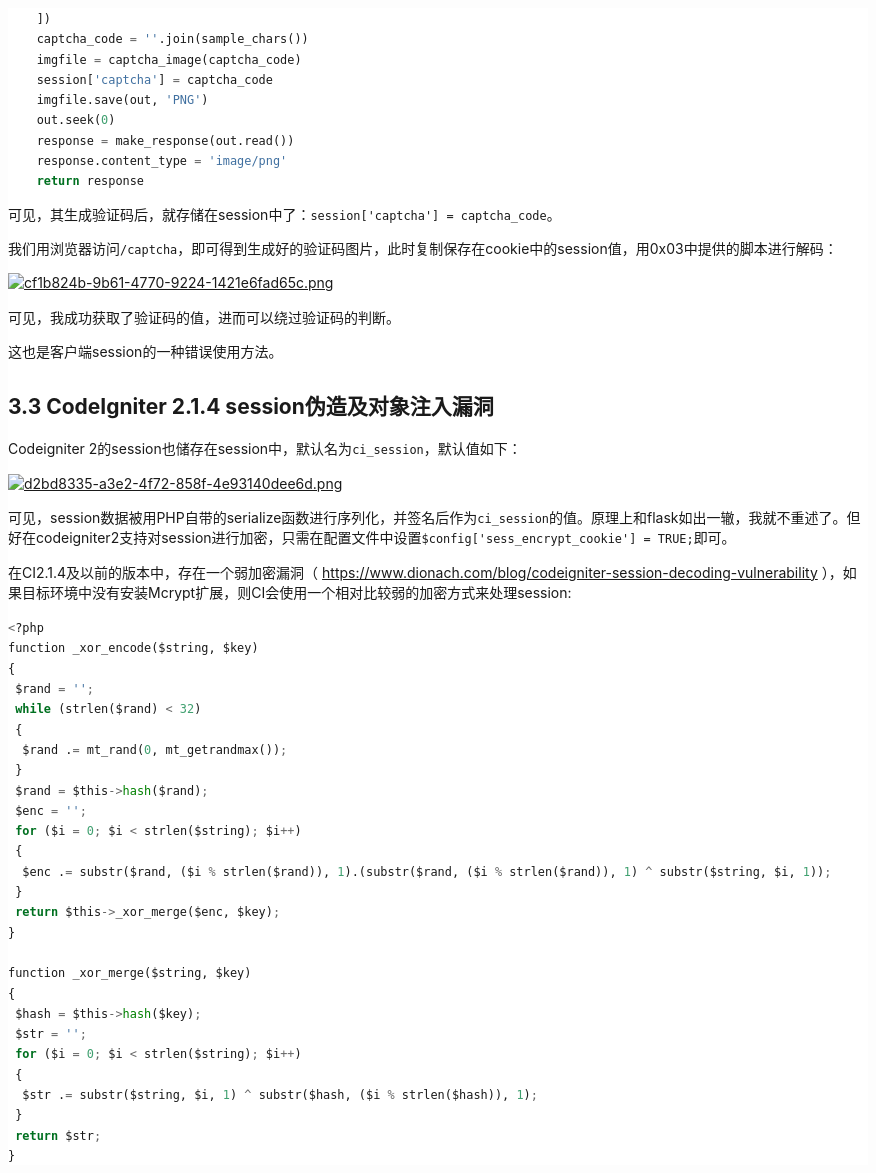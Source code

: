 ```python
    ])
    captcha_code = ''.join(sample_chars())
    imgfile = captcha_image(captcha_code)
    session['captcha'] = captcha_code
    imgfile.save(out, 'PNG')
    out.seek(0)
    response = make_response(out.read())
    response.content_type = 'image/png'
    return response
```

可见，其生成验证码后，就存储在session中了：`session['captcha'] = captcha_code`。

我们用浏览器访问`/captcha`，即可得到生成好的验证码图片，此时复制保存在cookie中的session值，用0x03中提供的脚本进行解码：

[![cf1b824b-9b61-4770-9224-1421e6fad65c.png](https://www.leavesongs.com/media/attachment/2018/03/26/668894a6-6f59-425b-b032-cba1370c39e9.d200fedb421d.png)](https://www.leavesongs.com/media/attachment/2018/03/26/668894a6-6f59-425b-b032-cba1370c39e9.png)

可见，我成功获取了验证码的值，进而可以绕过验证码的判断。

这也是客户端session的一种错误使用方法。

## 3.3 CodeIgniter 2.1.4 session伪造及对象注入漏洞

Codeigniter 2的session也储存在session中，默认名为`ci_session`，默认值如下：

[![d2bd8335-a3e2-4f72-858f-4e93140dee6d.png](https://www.leavesongs.com/media/attachment/2018/03/26/cdd4d54b-8c8c-47f5-b364-e27d926ce1d2.1f06e03915b6.png)](https://www.leavesongs.com/media/attachment/2018/03/26/cdd4d54b-8c8c-47f5-b364-e27d926ce1d2.png)

可见，session数据被用PHP自带的serialize函数进行序列化，并签名后作为`ci_session`的值。原理上和flask如出一辙，我就不重述了。但好在codeigniter2支持对session进行加密，只需在配置文件中设置`$config['sess_encrypt_cookie'] = TRUE;`即可。

在CI2.1.4及以前的版本中，存在一个弱加密漏洞（ <https://www.dionach.com/blog/codeigniter-session-decoding-vulnerability> ），如果目标环境中没有安装Mcrypt扩展，则CI会使用一个相对比较弱的加密方式来处理session:

```python
<?php
function _xor_encode($string, $key)
{
 $rand = '';
 while (strlen($rand) < 32)
 {
  $rand .= mt_rand(0, mt_getrandmax());
 }
 $rand = $this->hash($rand);
 $enc = '';
 for ($i = 0; $i < strlen($string); $i++)
 {
  $enc .= substr($rand, ($i % strlen($rand)), 1).(substr($rand, ($i % strlen($rand)), 1) ^ substr($string, $i, 1));
 }
 return $this->_xor_merge($enc, $key);
}

function _xor_merge($string, $key)
{
 $hash = $this->hash($key);
 $str = '';
 for ($i = 0; $i < strlen($string); $i++)
 {
  $str .= substr($string, $i, 1) ^ substr($hash, ($i % strlen($hash)), 1);
 }
 return $str;
}
```
